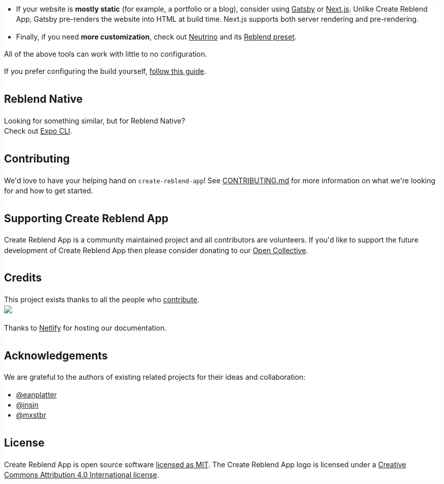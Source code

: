 - If your website is **mostly static** (for example, a portfolio or a blog), consider using [Gatsby](https://www.gatsbyjs.org/) or [Next.js](https://nextjs.org/). Unlike Create Reblend App, Gatsby pre-renders the website into HTML at build time. Next.js supports both server rendering and pre-rendering.

- Finally, if you need **more customization**, check out [Neutrino](https://neutrino.js.org/) and its [Reblend preset](https://neutrino.js.org/packages/reblend/).

All of the above tools can work with little to no configuration.

If you prefer configuring the build yourself, [follow this guide](https://reblendjs.org/docs/add-reblend-to-a-website.html).

## Reblend Native

Looking for something similar, but for Reblend Native?<br>
Check out [Expo CLI](https://github.com/expo/expo-cli).

## Contributing

We'd love to have your helping hand on `create-reblend-app`! See [CONTRIBUTING.md](CONTRIBUTING.md) for more information on what we're looking for and how to get started.

## Supporting Create Reblend App

Create Reblend App is a community maintained project and all contributors are volunteers. If you'd like to support the future development of Create Reblend App then please consider donating to our [Open Collective](https://opencollective.com/create-reblend-app).

## Credits

This project exists thanks to all the people who [contribute](CONTRIBUTING.md).<br>
<a href="https://github.com/scyberLink/create-reblend-app/graphs/contributors"><img src="https://opencollective.com/create-reblend-app/contributors.svg?width=890&button=false" /></a>

Thanks to [Netlify](https://www.netlify.com/) for hosting our documentation.

## Acknowledgements

We are grateful to the authors of existing related projects for their ideas and collaboration:

- [@eanplatter](https://github.com/eanplatter)
- [@insin](https://github.com/insin)
- [@mxstbr](https://github.com/mxstbr)

## License

Create Reblend App is open source software [licensed as MIT](https://github.com/scyberLink/create-reblend-app/blob/main/LICENSE). The Create Reblend App logo is licensed under a [Creative Commons Attribution 4.0 International license](https://creativecommons.org/licenses/by/4.0/).
